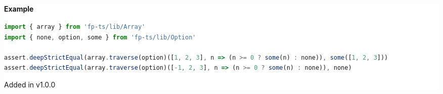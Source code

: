 **Example**

```ts
import { array } from 'fp-ts/lib/Array'
import { none, option, some } from 'fp-ts/lib/Option'

assert.deepStrictEqual(array.traverse(option)([1, 2, 3], n => (n >= 0 ? some(n) : none)), some([1, 2, 3]))
assert.deepStrictEqual(array.traverse(option)([-1, 2, 3], n => (n >= 0 ? some(n) : none)), none)
```

Added in v1.0.0
